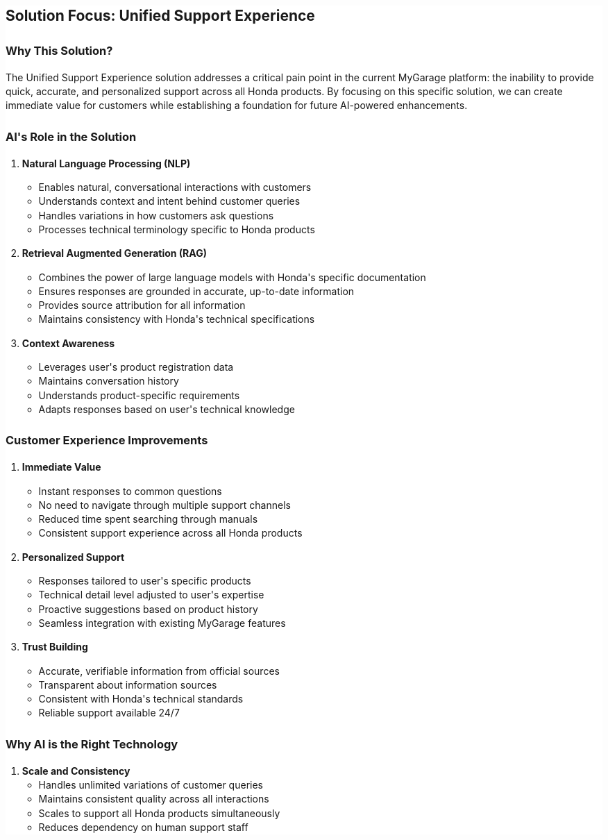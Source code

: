 ## Solution Focus: Unified Support Experience
### Why This Solution?
The Unified Support Experience solution addresses a critical pain point in the current MyGarage platform: the inability to provide quick, accurate, and personalized support across all Honda products. By focusing on this specific solution, we can create immediate value for customers while establishing a foundation for future AI-powered enhancements.

### AI's Role in the Solution
1. **Natural Language Processing (NLP)**
   - Enables natural, conversational interactions with customers
   - Understands context and intent behind customer queries
   - Handles variations in how customers ask questions
   - Processes technical terminology specific to Honda products

2. **Retrieval Augmented Generation (RAG)**
   - Combines the power of large language models with Honda's specific documentation
   - Ensures responses are grounded in accurate, up-to-date information
   - Provides source attribution for all information
   - Maintains consistency with Honda's technical specifications

3. **Context Awareness**
   - Leverages user's product registration data
   - Maintains conversation history
   - Understands product-specific requirements
   - Adapts responses based on user's technical knowledge

### Customer Experience Improvements
1. **Immediate Value**
   - Instant responses to common questions
   - No need to navigate through multiple support channels
   - Reduced time spent searching through manuals
   - Consistent support experience across all Honda products

2. **Personalized Support**
   - Responses tailored to user's specific products
   - Technical detail level adjusted to user's expertise
   - Proactive suggestions based on product history
   - Seamless integration with existing MyGarage features

3. **Trust Building**
   - Accurate, verifiable information from official sources
   - Transparent about information sources
   - Consistent with Honda's technical standards
   - Reliable support available 24/7

### Why AI is the Right Technology
1. **Scale and Consistency**
   - Handles unlimited variations of customer queries
   - Maintains consistent quality across all interactions
   - Scales to support all Honda products simultaneously
   - Reduces dependency on human support staff
